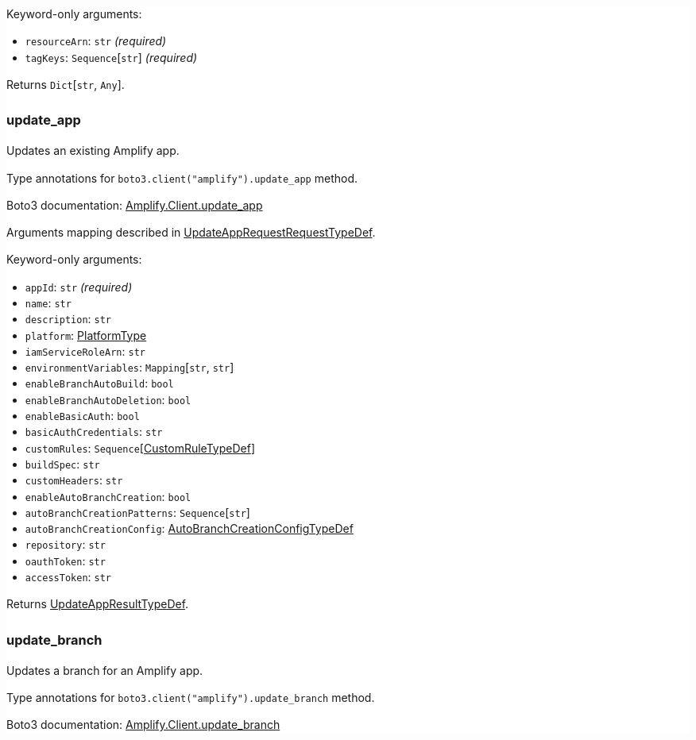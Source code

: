 Keyword-only arguments:

- `resourceArn`: `str` *(required)*
- `tagKeys`: `Sequence`\[`str`\] *(required)*

Returns `Dict`\[`str`, `Any`\].

<a id="update\_app"></a>

### update_app

Updates an existing Amplify app.

Type annotations for `boto3.client("amplify").update_app` method.

Boto3 documentation:
[Amplify.Client.update_app](https://boto3.amazonaws.com/v1/documentation/api/latest/reference/services/amplify.html#Amplify.Client.update_app)

Arguments mapping described in
[UpdateAppRequestRequestTypeDef](./type_defs.md#updateapprequestrequesttypedef).

Keyword-only arguments:

- `appId`: `str` *(required)*
- `name`: `str`
- `description`: `str`
- `platform`: [PlatformType](./literals.md#platformtype)
- `iamServiceRoleArn`: `str`
- `environmentVariables`: `Mapping`\[`str`, `str`\]
- `enableBranchAutoBuild`: `bool`
- `enableBranchAutoDeletion`: `bool`
- `enableBasicAuth`: `bool`
- `basicAuthCredentials`: `str`
- `customRules`:
  `Sequence`\[[CustomRuleTypeDef](./type_defs.md#customruletypedef)\]
- `buildSpec`: `str`
- `customHeaders`: `str`
- `enableAutoBranchCreation`: `bool`
- `autoBranchCreationPatterns`: `Sequence`\[`str`\]
- `autoBranchCreationConfig`:
  [AutoBranchCreationConfigTypeDef](./type_defs.md#autobranchcreationconfigtypedef)
- `repository`: `str`
- `oauthToken`: `str`
- `accessToken`: `str`

Returns [UpdateAppResultTypeDef](./type_defs.md#updateappresulttypedef).

<a id="update\_branch"></a>

### update_branch

Updates a branch for an Amplify app.

Type annotations for `boto3.client("amplify").update_branch` method.

Boto3 documentation:
[Amplify.Client.update_branch](https://boto3.amazonaws.com/v1/documentation/api/latest/reference/services/amplify.html#Amplify.Client.update_branch)
